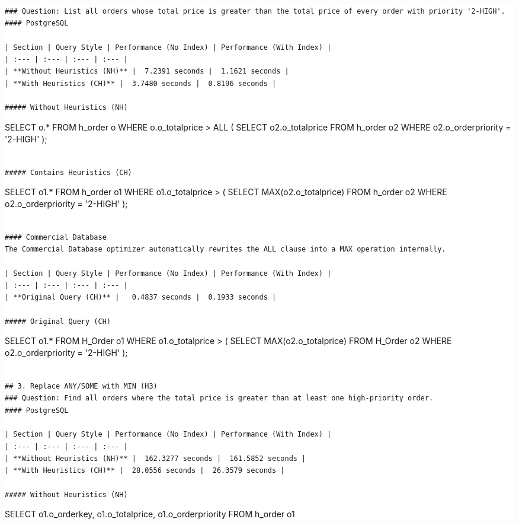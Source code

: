 ```
### Question: List all orders whose total price is greater than the total price of every order with priority '2-HIGH'.
#### PostgreSQL

| Section | Query Style | Performance (No Index) | Performance (With Index) |
| :--- | :--- | :--- | :--- |
| **Without Heuristics (NH)** |  7.2391 seconds |  1.1621 seconds |
| **With Heuristics (CH)** |  3.7480 seconds |  0.8196 seconds |

##### Without Heuristics (NH)
```
SELECT o.*
FROM h_order o
WHERE o.o_totalprice > ALL (
    SELECT o2.o_totalprice
    FROM h_order o2
    WHERE o2.o_orderpriority = '2-HIGH'
);
```

##### Contains Heuristics (CH)
```
SELECT o1.*
FROM h_order o1
WHERE o1.o_totalprice > (
    SELECT MAX(o2.o_totalprice)
    FROM h_order o2
    WHERE o2.o_orderpriority = '2-HIGH'
);
```

#### Commercial Database
The Commercial Database optimizer automatically rewrites the ALL clause into a MAX operation internally.

| Section | Query Style | Performance (No Index) | Performance (With Index) |
| :--- | :--- | :--- | :--- |
| **Original Query (CH)** |   0.4837 seconds |  0.1933 seconds |

##### Original Query (CH)
```
SELECT o1.*
FROM H_Order o1
WHERE o1.o_totalprice > (
    SELECT MAX(o2.o_totalprice)
    FROM H_Order o2
    WHERE o2.o_orderpriority = '2-HIGH'
);
```

## 3. Replace ANY/SOME with MIN (H3)
### Question: Find all orders where the total price is greater than at least one high-priority order.
#### PostgreSQL

| Section | Query Style | Performance (No Index) | Performance (With Index) |
| :--- | :--- | :--- | :--- |
| **Without Heuristics (NH)** |  162.3277 seconds |  161.5852 seconds |
| **With Heuristics (CH)** |  28.0556 seconds |  26.3579 seconds |

##### Without Heuristics (NH)
```
SELECT o1.o_orderkey, o1.o_totalprice, o1.o_orderpriority
FROM h_order o1